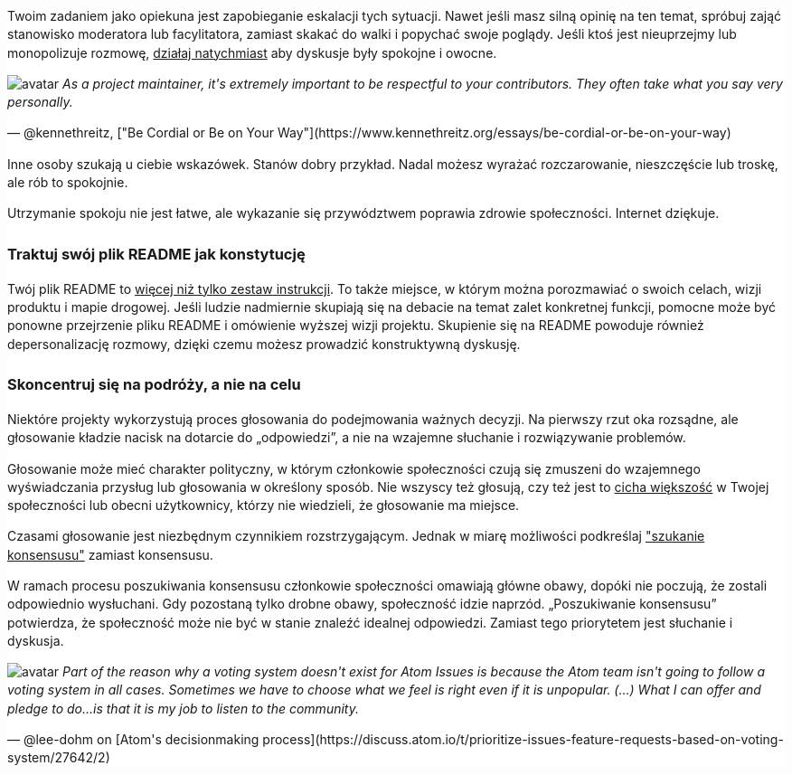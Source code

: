 Twoim zadaniem jako opiekuna jest zapobieganie eskalacji tych sytuacji. Nawet jeśli masz silną opinię na ten temat, spróbuj zająć stanowisko moderatora lub facylitatora, zamiast skakać do walki i popychać swoje poglądy. Jeśli ktoś jest nieuprzejmy lub monopolizuje rozmowę, [działaj natychmiast](https://github.com/mbiesiad/opensource.guide/blob/pl/_articles/building-community.md/#dont-tolerate-bad-actors) aby dyskusje były spokojne i owocne.

<aside markdown="1" class="pquote">
  <img src="https://avatars.githubusercontent.com/kennethreitz?s=180" class="pquote-avatar" alt="avatar">
  <i>
  As a project maintainer, it's extremely important to be respectful to your contributors. They often take what you say very personally.
  </i>
  <p markdown="1" class="pquote-credit">
— @kennethreitz, ["Be Cordial or Be on Your Way"](https://www.kennethreitz.org/essays/be-cordial-or-be-on-your-way)
  </p>
</aside>

Inne osoby szukają u ciebie wskazówek. Stanów dobry przykład. Nadal możesz wyrażać rozczarowanie, nieszczęście lub troskę, ale rób to spokojnie.

Utrzymanie spokoju nie jest łatwe, ale wykazanie się przywództwem poprawia zdrowie społeczności. Internet dziękuje.

### Traktuj swój plik README jak konstytucję

Twój plik README to [więcej niż tylko zestaw instrukcji](../starting-a-project/#pisanie-readme). To także miejsce, w którym można porozmawiać o swoich celach, wizji produktu i mapie drogowej. Jeśli ludzie nadmiernie skupiają się na debacie na temat zalet konkretnej funkcji, pomocne może być ponowne przejrzenie pliku README i omówienie wyższej wizji projektu. Skupienie się na README powoduje również depersonalizację rozmowy, dzięki czemu możesz prowadzić konstruktywną dyskusję.

### Skoncentruj się na podróży, a nie na celu

Niektóre projekty wykorzystują proces głosowania do podejmowania ważnych decyzji. Na pierwszy rzut oka rozsądne, ale głosowanie kładzie nacisk na dotarcie do „odpowiedzi”, a nie na wzajemne słuchanie i rozwiązywanie problemów.

Głosowanie może mieć charakter polityczny, w którym członkowie społeczności czują się zmuszeni do wzajemnego wyświadczania przysług lub głosowania w określony sposób. Nie wszyscy też głosują, czy też jest to [cicha większość](https://ben.balter.com/2016/03/08/optimizing-for-power-users-and-edge-cases/#the-silent-majority-of-users) w Twojej społeczności lub obecni użytkownicy, którzy nie wiedzieli, że głosowanie ma miejsce.

Czasami głosowanie jest niezbędnym czynnikiem rozstrzygającym. Jednak w miarę możliwości podkreślaj ["szukanie konsensusu"](https://en.wikipedia.org/wiki/Consensus-seeking_decision-making) zamiast konsensusu.

W ramach procesu poszukiwania konsensusu członkowie społeczności omawiają główne obawy, dopóki nie poczują, że zostali odpowiednio wysłuchani. Gdy pozostaną tylko drobne obawy, społeczność idzie naprzód. „Poszukiwanie konsensusu” potwierdza, że społeczność może nie być w stanie znaleźć idealnej odpowiedzi. Zamiast tego priorytetem jest słuchanie i dyskusja.

<aside markdown="1" class="pquote">
  <img src="https://avatars.githubusercontent.com/lee-dohm?s=180" class="pquote-avatar" alt="avatar">
  <i>
  Part of the reason why a voting system doesn't exist for Atom Issues is because the Atom team isn't going to follow a voting system in all cases. Sometimes we have to choose what we feel is right even if it is unpopular. (...) What I can offer and pledge to do...is that it is my job to listen to the community.
  </i>
  <p markdown="1" class="pquote-credit">
— @lee-dohm on [Atom's decisionmaking process](https://discuss.atom.io/t/prioritize-issues-feature-requests-based-on-voting-system/27642/2)
  </p>
</aside>